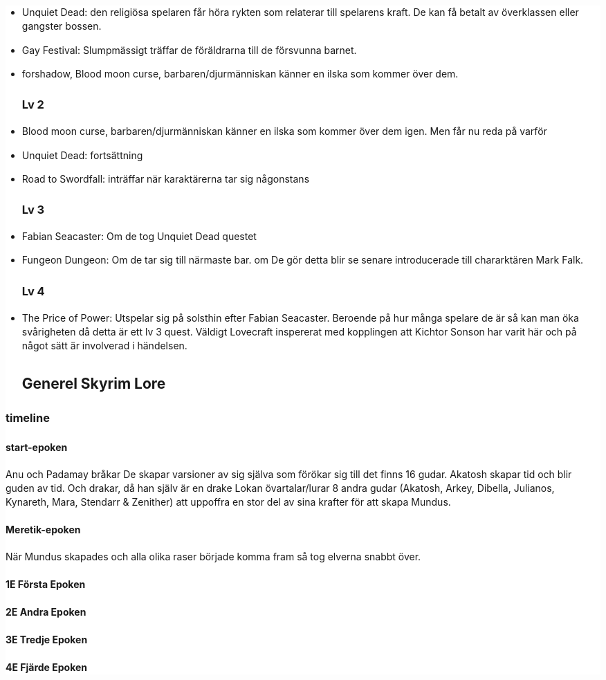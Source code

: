 * Unquiet Dead: den religiösa spelaren får höra rykten som relaterar till spelarens kraft. De kan få betalt av överklassen eller gangster bossen.

* Gay Festival: Slumpmässigt träffar de föräldrarna till de försvunna barnet.

- forshadow, Blood moon curse, barbaren/djurmänniskan känner en ilska som kommer över dem.

  ### Lv 2

* Blood moon curse, barbaren/djurmänniskan känner en ilska som kommer över dem igen. Men får nu reda på varför

* Unquiet Dead: fortsättning

* Road to Swordfall: inträffar när karaktärerna tar sig någonstans

  ### Lv 3

* Fabian Seacaster: Om de tog Unquiet Dead questet

* Fungeon Dungeon: Om de tar sig till närmaste bar. om De gör detta blir se senare introducerade till chararktären Mark Falk.

  ### Lv 4

* The Price of Power: Utspelar sig på solsthin efter Fabian Seacaster. Beroende på hur många spelare de är så kan man öka svårigheten då detta är ett lv 3 quest. Väldigt Lovecraft inspererat med kopplingen att Kichtor Sonson har varit här och på något sätt är involverad i händelsen.


  ## Generel Skyrim Lore

### timeline

#### start-epoken
Anu och Padamay bråkar
De skapar varsioner av sig själva som förökar sig till det finns 16 gudar.
Akatosh skapar tid och blir guden av tid. Och drakar, då han själv är en drake
Lokan övartalar/lurar 8 andra gudar (Akatosh, Arkey, Dibella, Julianos, Kynareth, Mara, Stendarr & Zenither) att uppoffra en stor del av sina krafter för att skapa Mundus.

#### Meretik-epoken
När Mundus skapades och alla olika raser började komma fram så tog elverna snabbt över.

#### 1E Första Epoken


#### 2E Andra Epoken


#### 3E Tredje Epoken


#### 4E Fjärde Epoken

